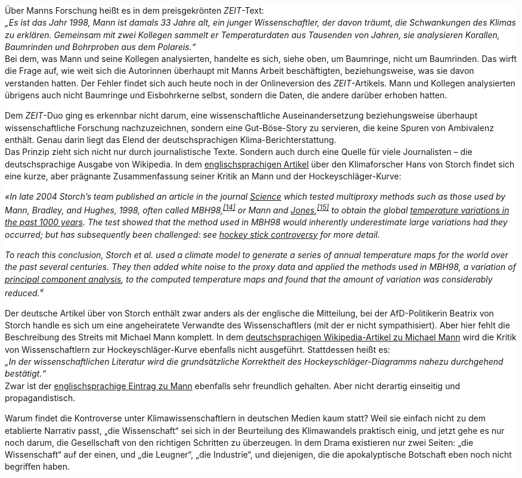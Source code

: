 Über Manns Forschung heißt es in dem preisgekrönten _ZEIT_-Text:<br>
_„Es ist das Jahr 1998, Mann ist damals 33 Jahre alt, ein junger Wissenschaftler, der davon träumt, die Schwankungen des Klimas zu erklären. Gemeinsam mit zwei Kollegen sammelt er Temperaturdaten aus Tausenden von Jahren, sie analysieren Korallen, Baumrinden und Bohrproben aus dem Polareis.“_<br>
Bei dem, was Mann und seine Kollegen analysierten, handelte es sich, siehe oben, um Baumringe, nicht um Baumrinden. Das wirft die Frage auf, wie weit sich die Autorinnen überhaupt mit Manns Arbeit beschäftigten, beziehungsweise, was sie davon verstanden hatten. Der Fehler findet sich auch heute noch in der Onlineversion des _ZEIT_-Artikels. Mann und Kollegen analysierten übrigens auch nicht Baumringe und Eisbohrkerne selbst, sondern die Daten, die andere darüber erhoben hatten.

Dem _ZEIT_-Duo ging es erkennbar nicht darum, eine wissenschaftliche Auseinandersetzung beziehungsweise überhaupt wissenschaftliche Forschung nachzuzeichnen, sondern eine Gut-Böse-Story zu servieren, die keine Spuren von Ambivalenz enthält. Genau darin liegt das Elend der deutschsprachigen Klima-Berichterstattung.<br>
Das Prinzip zieht sich nicht nur durch journalistische Texte. Sondern auch durch eine Quelle für viele Journalisten – die deutschsprachige Ausgabe von Wikipedia. In dem <a href="https://en.wikipedia.org/wiki/Hans_von_Storch">englischsprachigen Artikel</a> über den Klimaforscher Hans von Storch findet sich eine kurze, aber prägnante Zusammenfassung seiner Kritik an Mann und der Hockeyschläger-Kurve:

_«In late 2004 Storch&#8217;s team published an article in the journal <a title="Science (journal)" href="https://en.wikipedia.org/wiki/Science_(journal)">Science</a> which tested multiproxy methods such as those used by Mann, Bradley, and Hughes, 1998, often called MBH98,<sup id="cite_ref-14" class="reference"><a href="https://en.wikipedia.org/wiki/Hans_von_Storch#cite_note-14">[14]</a></sup> or Mann and <a title="Phil Jones (climatologist)" href="https://en.wikipedia.org/wiki/Phil_Jones_(climatologist)">Jones</a>,<sup id="cite_ref-15" class="reference"><a href="https://en.wikipedia.org/wiki/Hans_von_Storch#cite_note-15">[15]</a></sup> to obtain the global <a title="Temperature record of the past 1000 years" href="https://en.wikipedia.org/wiki/Temperature_record_of_the_past_1000_years">temperature variations in the past 1000 years</a>. The test showed that the method used in MBH98 would inherently underestimate large variations had they occurred; but has subsequently been challenged: see <a title="Hockey stick controversy" href="https://en.wikipedia.org/wiki/Hockey_stick_controversy">hockey stick controversy</a> for more detail._

_To reach this conclusion, Storch et al. used a climate model to generate a series of annual temperature maps for the world over the past several centuries. They then added white noise to the proxy data and applied the methods used in MBH98, a variation of <a title="Principal component analysis" href="https://en.wikipedia.org/wiki/Principal_component_analysis">principal component analysis</a>, to the computed temperature maps and found that the amount of variation was considerably reduced.<sup class="noprint Inline-Template Template-Fact">«</sup>_

Der deutsche Artikel über von Storch enthält zwar anders als der englische die Mitteilung, bei der AfD-Politikerin Beatrix von Storch handle es sich um eine angeheiratete Verwandte des Wissenschaftlers (mit der er nicht sympathisiert). Aber hier fehlt die Beschreibung des Streits mit Michael Mann komplett. In dem <a href="https://de.wikipedia.org/wiki/Michael_E._Mann">deutschsprachigen Wikipedia-Artikel zu Michael Mann</a> wird die Kritik von Wissenschaftlern zur Hockeyschläger-Kurve ebenfalls nicht ausgeführt. Stattdessen heißt es:<br>
_„In der wissenschaftlichen Literatur wird die grundsätzliche Korrektheit des Hockeyschläger-Diagramms nahezu durchgehend bestätigt.“_<br>
Zwar ist der <a href="https://en.wikipedia.org/wiki/Michael_E._Mann">englischsprachige Eintrag zu Mann</a> ebenfalls sehr freundlich gehalten. Aber nicht derartig einseitig und propagandistisch.

Warum findet die Kontroverse unter Klimawissenschaftlern in deutschen Medien kaum statt? Weil sie einfach nicht zu dem etablierte Narrativ passt, „die Wissenschaft“ sei sich in der Beurteilung des Klimawandels praktisch einig, und jetzt gehe es nur noch darum, die Gesellschaft von den richtigen Schritten zu überzeugen. In dem Drama existieren nur zwei Seiten: „die Wissenschaft“ auf der einen, und „die Leugner“, „die Industrie“, und diejenigen, die die apokalyptische Botschaft eben noch nicht begriffen haben.
